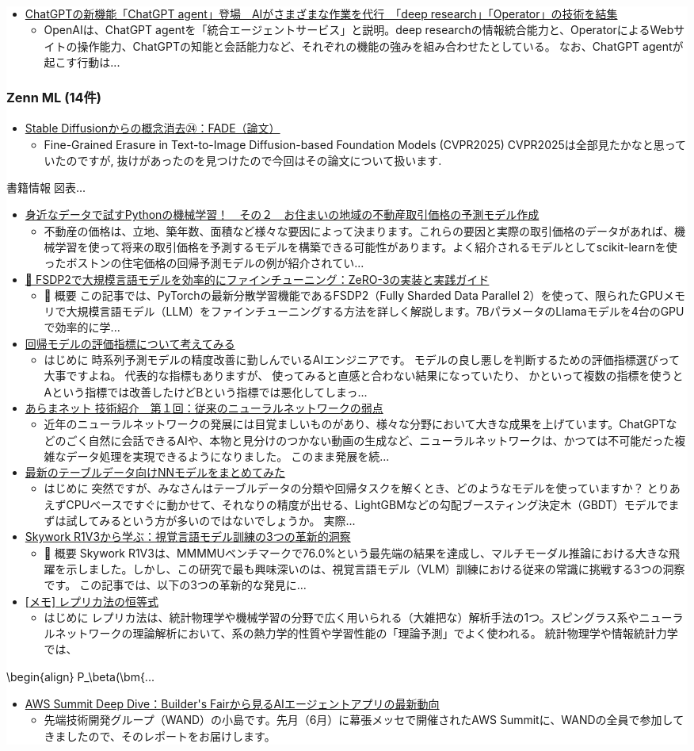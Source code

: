 - [ChatGPTの新機能「ChatGPT agent」登場　AIがさまざまな作業を代行　「deep research」「Operator」の技術を結集](https://www.itmedia.co.jp/aiplus/articles/2507/18/news053.html)
  - OpenAIは、ChatGPT agentを「統合エージェントサービス」と説明。deep researchの情報統合能力と、OperatorによるWebサイトの操作能力、ChatGPTの知能と会話能力など、それぞれの機能の強みを組み合わせたとしている。 なお、ChatGPT agentが起こす行動は...

### Zenn ML (14件)

- [Stable Diffusionからの概念消去㉔：FADE（論文）](https://zenn.dev/fmuuly/articles/e2665788ad73dd)
  - Fine-Grained Erasure in Text-to-Image Diffusion-based Foundation Models (CVPR2025)
CVPR2025は全部見たかなと思っていたのですが, 抜けがあったのを見つけたので今回はその論文について扱います.

 書籍情報
図表...
- [身近なデータで試すPythonの機械学習！　その２　お住まいの地域の不動産取引価格の予測モデル作成](https://zenn.dev/pincolo/articles/753d20982248cc)
  - 不動産の価格は、立地、築年数、面積など様々な要因によって決まります。これらの要因と実際の取引価格のデータがあれば、機械学習を使って将来の取引価格を予測するモデルを構築できる可能性があります。よく紹介されるモデルとしてscikit-learnを使ったボストンの住宅価格の回帰予測モデルの例が紹介されてい...
- [🚀 FSDP2で大規模言語モデルを効率的にファインチューニング：ZeRO-3の実装と実践ガイド](https://zenn.dev/liushuzhi/articles/4f9cb9822209f1)
  - 📝 概要
この記事では、PyTorchの最新分散学習機能であるFSDP2（Fully Sharded Data Parallel 2）を使って、限られたGPUメモリで大規模言語モデル（LLM）をファインチューニングする方法を詳しく解説します。7BパラメータのLlamaモデルを4台のGPUで効率的に学...
- [回帰モデルの評価指標について考えてみる](https://zenn.dev/goals_techblog/articles/cda35700ba2173)
  - はじめに
時系列予測モデルの精度改善に勤しんでいるAIエンジニアです。
モデルの良し悪しを判断するための評価指標選びって大事ですよね。
代表的な指標もありますが、
使ってみると直感と合わない結果になっていたり、
かといって複数の指標を使うと
Aという指標では改善したけどBという指標では悪化してしまっ...
- [あらまネット 技術紹介　第１回：従来のニューラルネットワークの弱点](https://zenn.dev/kuryu10/articles/c05b62dd7fd14d)
  - 近年のニューラルネットワークの発展には目覚ましいものがあり、様々な分野において大きな成果を上げています。ChatGPTなどのごく自然に会話できるAIや、本物と見分けのつかない動画の生成など、ニューラルネットワークは、かつては不可能だった複雑なデータ処理を実現できるようになりました。
このまま発展を続...
- [最新のテーブルデータ向けNNモデルをまとめてみた](https://zenn.dev/mkj/articles/f7939cb221da14)
  - はじめに
突然ですが、みなさんはテーブルデータの分類や回帰タスクを解くとき、どのようなモデルを使っていますか？
とりあえずCPUベースですぐに動かせて、それなりの精度が出せる、LightGBMなどの勾配ブースティング決定木（GBDT）モデルでまずは試してみるという方が多いのではないでしょうか。
実際...
- [Skywork R1V3から学ぶ：視覚言語モデル訓練の3つの革新的洞察](https://zenn.dev/liushuzhi/articles/01595a760ea098)
  - 📝 概要
Skywork R1V3は、MMMMUベンチマークで76.0%という最先端の結果を達成し、マルチモーダル推論における大きな飛躍を示しました。しかし、この研究で最も興味深いのは、視覚言語モデル（VLM）訓練における従来の常識に挑戦する3つの洞察です。
この記事では、以下の3つの革新的な発見に...
- [[メモ] レプリカ法の恒等式](https://zenn.dev/mory22k/articles/20250715-replica-equation)
  - はじめに
レプリカ法は、統計物理学や機械学習の分野で広く用いられる（大雑把な）解析手法の1つ。スピングラス系やニューラルネットワークの理論解析において、系の熱力学的性質や学習性能の「理論予測」でよく使われる。
統計物理学や情報統計力学では、

\begin{align}
  P_\beta(\bm{...
- [AWS Summit Deep Dive：Builder's Fairから見るAIエージェントアプリの最新動向](https://zenn.dev/exwzd/articles/20250715_aws_summit_builders_fair)
  - 先端技術開発グループ（WAND）の小島です。先月（6月）に幕張メッセで開催されたAWS Summitに、WANDの全員で参加してきましたので、そのレポートをお届けします。
